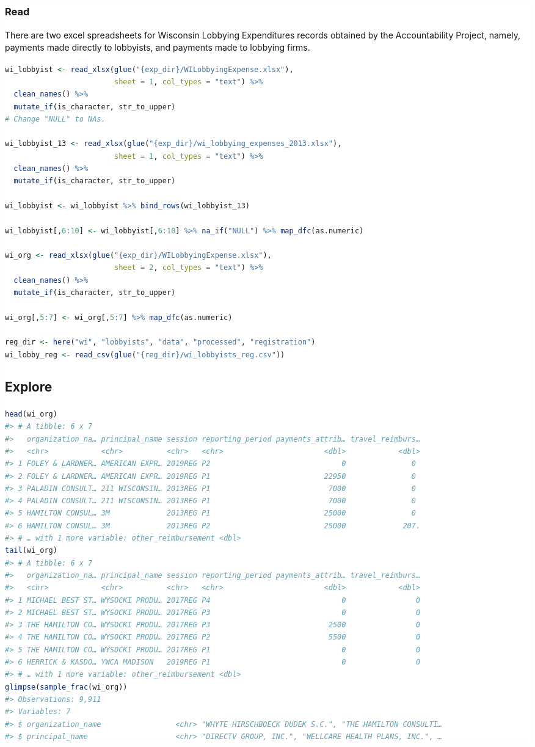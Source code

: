 ### Read

There are two excel spreadsheets for Wisconsin Lobbying Expenditures records obtained by the Accountability Project, namely, payments made directly to lobbyists, and payments made to lobbying firms.

``` r
wi_lobbyist <- read_xlsx(glue("{exp_dir}/WILobbyingExpense.xlsx"), 
                         sheet = 1, col_types = "text") %>% 
  clean_names() %>% 
  mutate_if(is_character, str_to_upper)
# Change "NULL" to NAs.

wi_lobbyist_13 <- read_xlsx(glue("{exp_dir}/wi_lobbying_expenses_2013.xlsx"), 
                         sheet = 1, col_types = "text") %>% 
  clean_names() %>% 
  mutate_if(is_character, str_to_upper)

wi_lobbyist <- wi_lobbyist %>% bind_rows(wi_lobbyist_13)

wi_lobbyist[,6:10] <- wi_lobbyist[,6:10] %>% na_if("NULL") %>% map_dfc(as.numeric)

wi_org <- read_xlsx(glue("{exp_dir}/WILobbyingExpense.xlsx"), 
                         sheet = 2, col_types = "text") %>% 
  clean_names() %>% 
  mutate_if(is_character, str_to_upper)

wi_org[,5:7] <- wi_org[,5:7] %>% map_dfc(as.numeric)

reg_dir <- here("wi", "lobbyists", "data", "processed", "registration")
wi_lobby_reg <- read_csv(glue("{reg_dir}/wi_lobbyists_reg.csv"))
```

Explore
-------

``` r
head(wi_org)
#> # A tibble: 6 x 7
#>   organization_na… principal_name session reporting_period payments_attrib… travel_reimburs…
#>   <chr>            <chr>          <chr>   <chr>                       <dbl>            <dbl>
#> 1 FOLEY & LARDNER… AMERICAN EXPR… 2019REG P2                              0               0 
#> 2 FOLEY & LARDNER… AMERICAN EXPR… 2019REG P1                          22950               0 
#> 3 PALADIN CONSULT… 211 WISCONSIN… 2013REG P1                           7000               0 
#> 4 PALADIN CONSULT… 211 WISCONSIN… 2013REG P1                           7000               0 
#> 5 HAMILTON CONSUL… 3M             2013REG P1                          25000               0 
#> 6 HAMILTON CONSUL… 3M             2013REG P2                          25000             207.
#> # … with 1 more variable: other_reimbursement <dbl>
tail(wi_org)
#> # A tibble: 6 x 7
#>   organization_na… principal_name session reporting_period payments_attrib… travel_reimburs…
#>   <chr>            <chr>          <chr>   <chr>                       <dbl>            <dbl>
#> 1 MICHAEL BEST ST… WYSOCKI PRODU… 2017REG P4                              0                0
#> 2 MICHAEL BEST ST… WYSOCKI PRODU… 2017REG P3                              0                0
#> 3 THE HAMILTON CO… WYSOCKI PRODU… 2017REG P3                           2500                0
#> 4 THE HAMILTON CO… WYSOCKI PRODU… 2017REG P2                           5500                0
#> 5 THE HAMILTON CO… WYSOCKI PRODU… 2017REG P1                              0                0
#> 6 HERRICK & KASDO… YWCA MADISON   2019REG P1                              0                0
#> # … with 1 more variable: other_reimbursement <dbl>
glimpse(sample_frac(wi_org))
#> Observations: 9,911
#> Variables: 7
#> $ organization_name                 <chr> "WHYTE HIRSCHBOECK DUDEK S.C.", "THE HAMILTON CONSULTI…
#> $ principal_name                    <chr> "DIRECTV GROUP, INC.", "WELLCARE HEALTH PLANS, INC.", …
```
